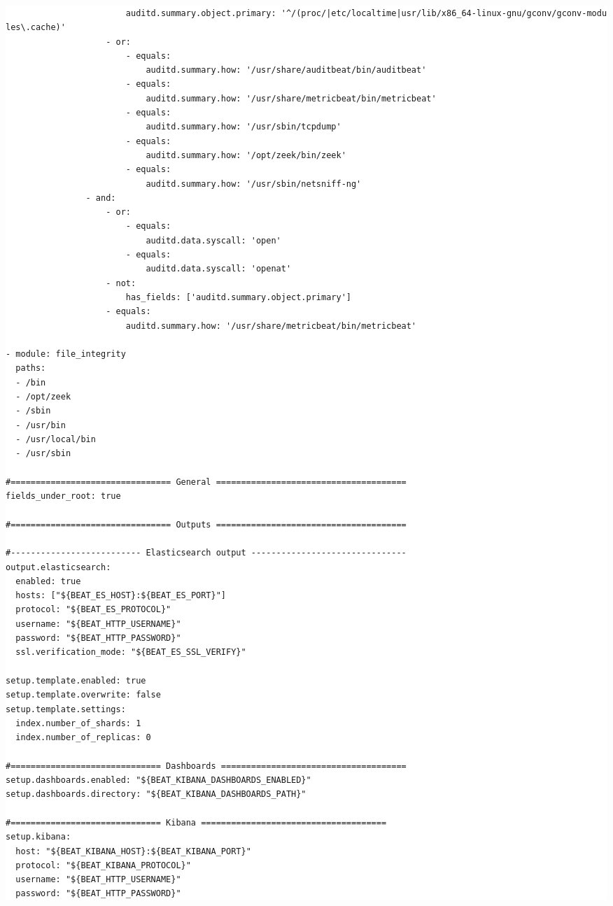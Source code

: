 ```
                        auditd.summary.object.primary: '^/(proc/|etc/localtime|usr/lib/x86_64-linux-gnu/gconv/gconv-modules\.cache)'
                    - or:
                        - equals:
                            auditd.summary.how: '/usr/share/auditbeat/bin/auditbeat'
                        - equals:
                            auditd.summary.how: '/usr/share/metricbeat/bin/metricbeat'
                        - equals:
                            auditd.summary.how: '/usr/sbin/tcpdump'
                        - equals:
                            auditd.summary.how: '/opt/zeek/bin/zeek'
                        - equals:
                            auditd.summary.how: '/usr/sbin/netsniff-ng'
                - and:
                    - or:
                        - equals:
                            auditd.data.syscall: 'open'
                        - equals:
                            auditd.data.syscall: 'openat'
                    - not:
                        has_fields: ['auditd.summary.object.primary']
                    - equals:
                        auditd.summary.how: '/usr/share/metricbeat/bin/metricbeat'

- module: file_integrity
  paths:
  - /bin
  - /opt/zeek
  - /sbin
  - /usr/bin
  - /usr/local/bin
  - /usr/sbin

#================================ General ======================================
fields_under_root: true

#================================ Outputs ======================================

#-------------------------- Elasticsearch output -------------------------------
output.elasticsearch:
  enabled: true
  hosts: ["${BEAT_ES_HOST}:${BEAT_ES_PORT}"]
  protocol: "${BEAT_ES_PROTOCOL}"
  username: "${BEAT_HTTP_USERNAME}"
  password: "${BEAT_HTTP_PASSWORD}"
  ssl.verification_mode: "${BEAT_ES_SSL_VERIFY}"

setup.template.enabled: true
setup.template.overwrite: false
setup.template.settings:
  index.number_of_shards: 1
  index.number_of_replicas: 0

#============================== Dashboards =====================================
setup.dashboards.enabled: "${BEAT_KIBANA_DASHBOARDS_ENABLED}"
setup.dashboards.directory: "${BEAT_KIBANA_DASHBOARDS_PATH}"

#============================== Kibana =====================================
setup.kibana:
  host: "${BEAT_KIBANA_HOST}:${BEAT_KIBANA_PORT}"
  protocol: "${BEAT_KIBANA_PROTOCOL}"
  username: "${BEAT_HTTP_USERNAME}"
  password: "${BEAT_HTTP_PASSWORD}"
```